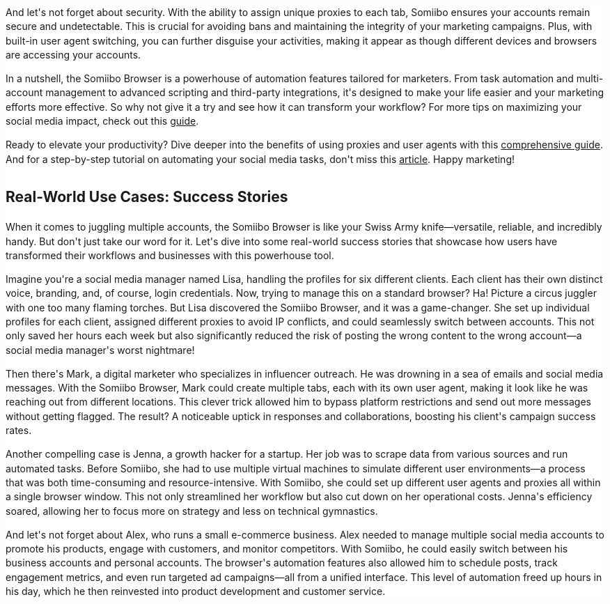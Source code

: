 And let's not forget about security. With the ability to assign unique proxies to each tab, Somiibo ensures your accounts remain secure and undetectable. This is crucial for avoiding bans and maintaining the integrity of your marketing campaigns. Plus, with built-in user agent switching, you can further disguise your activities, making it appear as though different devices and browsers are accessing your accounts.

In a nutshell, the Somiibo Browser is a powerhouse of automation features tailored for marketers. From task automation and multi-account management to advanced scripting and third-party integrations, it's designed to make your life easier and your marketing efforts more effective. So why not give it a try and see how it can transform your workflow? For more tips on maximizing your social media impact, check out this [guide](https://productivitybrowser.com/blog/maximize-your-social-media-impact-tips-for-using-the-somiibo-productivity-browser).

Ready to elevate your productivity? Dive deeper into the benefits of using proxies and user agents with this [comprehensive guide](https://productivitybrowser.com/blog/enhancing-your-productivity-a-comprehensive-guide-to-using-proxies-and-user-agents). And for a step-by-step tutorial on automating your social media tasks, don't miss this [article](https://productivitybrowser.com/blog/automate-your-social-media-tasks-a-step-by-step-guide-using-somiibo-proxy-browser). Happy marketing!

## Real-World Use Cases: Success Stories

When it comes to juggling multiple accounts, the Somiibo Browser is like your Swiss Army knife—versatile, reliable, and incredibly handy. But don't just take our word for it. Let's dive into some real-world success stories that showcase how users have transformed their workflows and businesses with this powerhouse tool.

Imagine you're a social media manager named Lisa, handling the profiles for six different clients. Each client has their own distinct voice, branding, and, of course, login credentials. Now, trying to manage this on a standard browser? Ha! Picture a circus juggler with one too many flaming torches. But Lisa discovered the Somiibo Browser, and it was a game-changer. She set up individual profiles for each client, assigned different proxies to avoid IP conflicts, and could seamlessly switch between accounts. This not only saved her hours each week but also significantly reduced the risk of posting the wrong content to the wrong account—a social media manager's worst nightmare!

Then there's Mark, a digital marketer who specializes in influencer outreach. He was drowning in a sea of emails and social media messages. With the Somiibo Browser, Mark could create multiple tabs, each with its own user agent, making it look like he was reaching out from different locations. This clever trick allowed him to bypass platform restrictions and send out more messages without getting flagged. The result? A noticeable uptick in responses and collaborations, boosting his client's campaign success rates.



Another compelling case is Jenna, a growth hacker for a startup. Her job was to scrape data from various sources and run automated tasks. Before Somiibo, she had to use multiple virtual machines to simulate different user environments—a process that was both time-consuming and resource-intensive. With Somiibo, she could set up different user agents and proxies all within a single browser window. This not only streamlined her workflow but also cut down on her operational costs. Jenna's efficiency soared, allowing her to focus more on strategy and less on technical gymnastics.

And let's not forget about Alex, who runs a small e-commerce business. Alex needed to manage multiple social media accounts to promote his products, engage with customers, and monitor competitors. With Somiibo, he could easily switch between his business accounts and personal accounts. The browser's automation features also allowed him to schedule posts, track engagement metrics, and even run targeted ad campaigns—all from a unified interface. This level of automation freed up hours in his day, which he then reinvested into product development and customer service.
